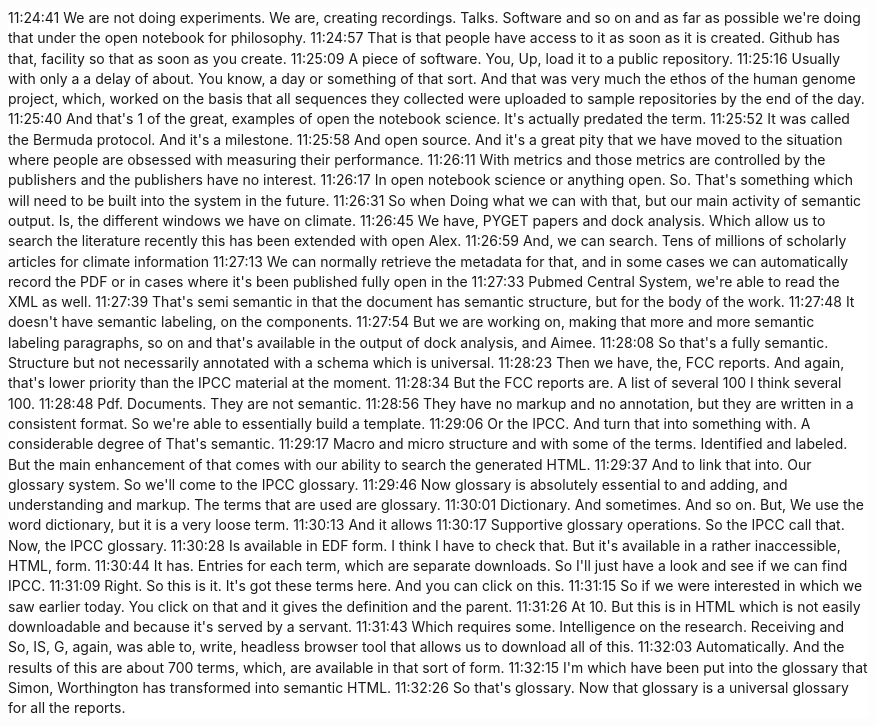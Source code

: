 11:24:41 We are not doing experiments. We are, creating recordings. Talks. Software and so on and as far as possible we're doing that under the open notebook for philosophy.
11:24:57 That is that people have access to it as soon as it is created. Github has that, facility so that as soon as you create.
11:25:09 A piece of software. You, Up, load it to a public repository.
11:25:16 Usually with only a a delay of about. You know, a day or something of that sort. And that was very much the ethos of the human genome project, which, worked on the basis that all sequences they collected were uploaded to sample repositories by the end of the day.
11:25:40 And that's 1 of the great, examples of open the notebook science. It's actually predated the term.
11:25:52 It was called the Bermuda protocol. And it's a milestone.
11:25:58 And open source. And it's a great pity that we have moved to the situation where people are obsessed with measuring their performance.
11:26:11 With metrics and those metrics are controlled by the publishers and the publishers have no interest.
11:26:17 In open notebook science or anything open. So. That's something which will need to be built into the system in the future.
11:26:31 So when Doing what we can with that, but our main activity of semantic output. Is, the different windows we have on climate.
11:26:45 We have, PYGET papers and dock analysis. Which allow us to search the literature recently this has been extended with open Alex.
11:26:59 And, we can search. Tens of millions of scholarly articles for climate information
11:27:13 We can normally retrieve the metadata for that, and in some cases we can automatically record the PDF or in cases where it's been published fully open in the
11:27:33 Pubmed Central System, we're able to read the XML as well.
11:27:39 That's semi semantic in that the document has semantic structure, but for the body of the work.
11:27:48 It doesn't have semantic labeling, on the components.
11:27:54 But we are working on, making that more and more semantic labeling paragraphs, so on and that's available in the output of dock analysis, and Aimee.
11:28:08 So that's a fully semantic. Structure but not necessarily annotated with a schema which is universal.
11:28:23 Then we have, the, FCC reports. And again, that's lower priority than the IPCC material at the moment.
11:28:34 But the FCC reports are. A list of several 100 I think several 100.
11:28:48 Pdf. Documents. They are not semantic.
11:28:56 They have no markup and no annotation, but they are written in a consistent format. So we're able to essentially build a template.
11:29:06 Or the IPCC. And turn that into something with. A considerable degree of That's semantic.
11:29:17 Macro and micro structure and with some of the terms. Identified and labeled. But the main enhancement of that comes with our ability to search the generated HTML.
11:29:37 And to link that into. Our glossary system. So we'll come to the IPCC glossary.
11:29:46 Now glossary is absolutely essential to and adding, and understanding and markup. The terms that are used are glossary.
11:30:01 Dictionary. And sometimes. And so on. But, We use the word dictionary, but it is a very loose term.
11:30:13 And it allows
11:30:17 Supportive glossary operations. So the IPCC call that. Now, the IPCC glossary.
11:30:28 Is available in EDF form. I think I have to check that. But it's available in a rather inaccessible, HTML, form.
11:30:44 It has. Entries for each term, which are separate downloads. So I'll just have a look and see if we can find IPCC.
11:31:09 Right. So this is it. It's got these terms here. And you can click on this.
11:31:15 So if we were interested in which we saw earlier today. You click on that and it gives the definition and the parent.
11:31:26 At 10. But this is in HTML which is not easily downloadable and because it's served by a servant.
11:31:43 Which requires some. Intelligence on the research. Receiving and So, IS, G, again, was able to, write, headless browser tool that allows us to download all of this.
11:32:03 Automatically. And the results of this are about 700 terms, which, are available in that sort of form.
11:32:15 I'm which have been put into the glossary that Simon, Worthington has transformed into semantic HTML.
11:32:26 So that's glossary. Now that glossary is a universal glossary for all the reports.